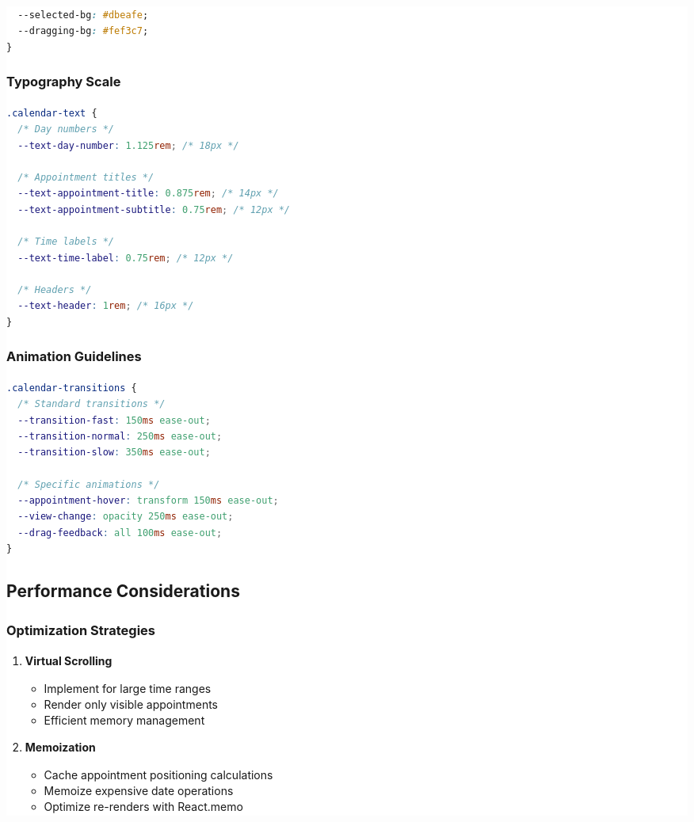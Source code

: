```css
  --selected-bg: #dbeafe;
  --dragging-bg: #fef3c7;
}
```

### Typography Scale

```css
.calendar-text {
  /* Day numbers */
  --text-day-number: 1.125rem; /* 18px */
  
  /* Appointment titles */
  --text-appointment-title: 0.875rem; /* 14px */
  --text-appointment-subtitle: 0.75rem; /* 12px */
  
  /* Time labels */
  --text-time-label: 0.75rem; /* 12px */
  
  /* Headers */
  --text-header: 1rem; /* 16px */
}
```

### Animation Guidelines

```css
.calendar-transitions {
  /* Standard transitions */
  --transition-fast: 150ms ease-out;
  --transition-normal: 250ms ease-out;
  --transition-slow: 350ms ease-out;
  
  /* Specific animations */
  --appointment-hover: transform 150ms ease-out;
  --view-change: opacity 250ms ease-out;
  --drag-feedback: all 100ms ease-out;
}
```

## Performance Considerations

### Optimization Strategies

1. **Virtual Scrolling**
   - Implement for large time ranges
   - Render only visible appointments
   - Efficient memory management

2. **Memoization**
   - Cache appointment positioning calculations
   - Memoize expensive date operations
   - Optimize re-renders with React.memo
